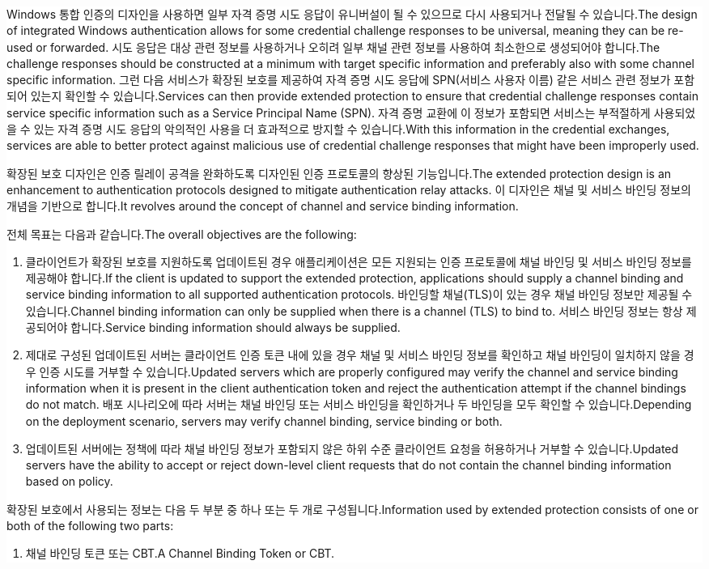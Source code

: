  <span data-ttu-id="40fd1-111">Windows 통합 인증의 디자인을 사용하면 일부 자격 증명 시도 응답이 유니버설이 될 수 있으므로 다시 사용되거나 전달될 수 있습니다.</span><span class="sxs-lookup"><span data-stu-id="40fd1-111">The design of integrated Windows authentication allows for some credential challenge responses to be universal, meaning they can be re-used or forwarded.</span></span> <span data-ttu-id="40fd1-112">시도 응답은 대상 관련 정보를 사용하거나 오히려 일부 채널 관련 정보를 사용하여 최소한으로 생성되어야 합니다.</span><span class="sxs-lookup"><span data-stu-id="40fd1-112">The challenge responses should be constructed at a minimum with target specific information and preferably also with some channel specific information.</span></span> <span data-ttu-id="40fd1-113">그런 다음 서비스가 확장된 보호를 제공하여 자격 증명 시도 응답에 SPN(서비스 사용자 이름) 같은 서비스 관련 정보가 포함되어 있는지 확인할 수 있습니다.</span><span class="sxs-lookup"><span data-stu-id="40fd1-113">Services can then provide extended protection to ensure that credential challenge responses contain service specific information such as a Service Principal Name (SPN).</span></span> <span data-ttu-id="40fd1-114">자격 증명 교환에 이 정보가 포함되면 서비스는 부적절하게 사용되었을 수 있는 자격 증명 시도 응답의 악의적인 사용을 더 효과적으로 방지할 수 있습니다.</span><span class="sxs-lookup"><span data-stu-id="40fd1-114">With this information in the credential exchanges, services are able to better protect against malicious use of credential challenge responses that might have been improperly used.</span></span>  
  
 <span data-ttu-id="40fd1-115">확장된 보호 디자인은 인증 릴레이 공격을 완화하도록 디자인된 인증 프로토콜의 향상된 기능입니다.</span><span class="sxs-lookup"><span data-stu-id="40fd1-115">The extended protection design is an enhancement to authentication protocols designed to mitigate authentication relay attacks.</span></span> <span data-ttu-id="40fd1-116">이 디자인은 채널 및 서비스 바인딩 정보의 개념을 기반으로 합니다.</span><span class="sxs-lookup"><span data-stu-id="40fd1-116">It revolves around the concept of channel and service binding information.</span></span>  
  
 <span data-ttu-id="40fd1-117">전체 목표는 다음과 같습니다.</span><span class="sxs-lookup"><span data-stu-id="40fd1-117">The overall objectives are the following:</span></span>  
  
1. <span data-ttu-id="40fd1-118">클라이언트가 확장된 보호를 지원하도록 업데이트된 경우 애플리케이션은 모든 지원되는 인증 프로토콜에 채널 바인딩 및 서비스 바인딩 정보를 제공해야 합니다.</span><span class="sxs-lookup"><span data-stu-id="40fd1-118">If the client is updated to support the extended protection, applications should supply a channel binding and service binding information to all supported authentication protocols.</span></span> <span data-ttu-id="40fd1-119">바인딩할 채널(TLS)이 있는 경우 채널 바인딩 정보만 제공될 수 있습니다.</span><span class="sxs-lookup"><span data-stu-id="40fd1-119">Channel binding information can only be supplied when there is a channel (TLS) to bind to.</span></span> <span data-ttu-id="40fd1-120">서비스 바인딩 정보는 항상 제공되어야 합니다.</span><span class="sxs-lookup"><span data-stu-id="40fd1-120">Service binding information should always be supplied.</span></span>  
  
2. <span data-ttu-id="40fd1-121">제대로 구성된 업데이트된 서버는 클라이언트 인증 토큰 내에 있을 경우 채널 및 서비스 바인딩 정보를 확인하고 채널 바인딩이 일치하지 않을 경우 인증 시도를 거부할 수 있습니다.</span><span class="sxs-lookup"><span data-stu-id="40fd1-121">Updated servers which are properly configured may verify the channel and service binding information when it is present in the client authentication token and reject the authentication attempt if the channel bindings do not match.</span></span> <span data-ttu-id="40fd1-122">배포 시나리오에 따라 서버는 채널 바인딩 또는 서비스 바인딩을 확인하거나 두 바인딩을 모두 확인할 수 있습니다.</span><span class="sxs-lookup"><span data-stu-id="40fd1-122">Depending on the deployment scenario, servers may verify channel binding, service binding or both.</span></span>  
  
3. <span data-ttu-id="40fd1-123">업데이트된 서버에는 정책에 따라 채널 바인딩 정보가 포함되지 않은 하위 수준 클라이언트 요청을 허용하거나 거부할 수 있습니다.</span><span class="sxs-lookup"><span data-stu-id="40fd1-123">Updated servers have the ability to accept or reject down-level client requests that do not contain the channel binding information based on policy.</span></span>  
  
 <span data-ttu-id="40fd1-124">확장된 보호에서 사용되는 정보는 다음 두 부분 중 하나 또는 두 개로 구성됩니다.</span><span class="sxs-lookup"><span data-stu-id="40fd1-124">Information used by extended protection consists of one or both of the following two parts:</span></span>  
  
1. <span data-ttu-id="40fd1-125">채널 바인딩 토큰 또는 CBT.</span><span class="sxs-lookup"><span data-stu-id="40fd1-125">A Channel Binding Token or CBT.</span></span>  
  